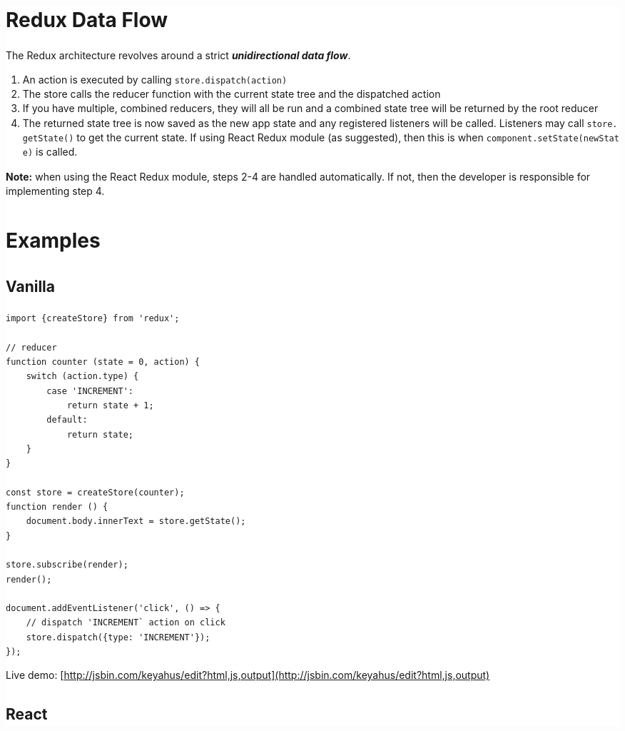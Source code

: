 # Redux Data Flow

The Redux architecture revolves around a strict _**unidirectional data flow**_.

1.  An action is executed by calling `store.dispatch(action)`
2.  The store calls the reducer function with the current state tree and the dispatched action
3.  If you have multiple, combined reducers, they will all be run and a combined state tree will be returned by the root reducer
4.  The returned state tree is now saved as the new app state and any registered listeners will be called. Listeners may call `store.getState()` to get the current state. If using React Redux module (as suggested), then this is when `component.setState(newState)` is called.

**Note:** when using the React Redux module, steps 2-4 are handled automatically. If not, then the developer is responsible for implementing step 4.

# Examples

## Vanilla

```
import {createStore} from 'redux';

// reducer
function counter (state = 0, action) {
	switch (action.type) {
		case 'INCREMENT':
			return state + 1;
		default:
			return state;
	}
}

const store = createStore(counter);
function render () {
	document.body.innerText = store.getState();
}

store.subscribe(render);
render();

document.addEventListener('click', () => {
	// dispatch 'INCREMENT` action on click
	store.dispatch({type: 'INCREMENT'});
});
```

Live demo: [http://jsbin.com/keyahus/edit?html,js,output](http://jsbin.com/keyahus/edit?html,js,output)

## React
